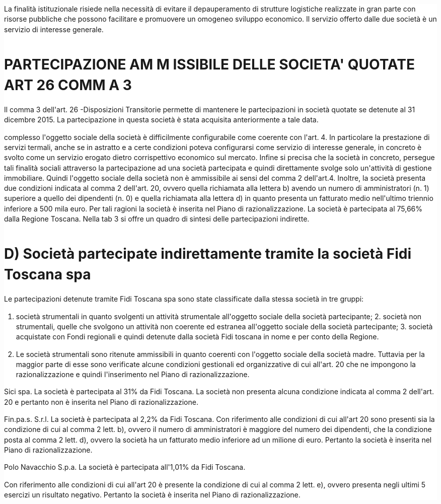 La finalità istituzionale risiede nella necessità di evitare il depauperamento di strutture logistiche realizzate in gran parte con risorse pubbliche che possono facilitare e promuovere un omogeneo sviluppo economico. Il servizio offerto dalle due società è un servizio di interesse generale.

# PARTECIPAZIONE AM M ISSIBILE DELLE SOCIETA' QUOTATE ART 26 COMM A 3
Il comma 3 dell'art. 26 -Disposizioni Transitorie permette di mantenere le partecipazioni in società quotate se detenute al 31 dicembre 2015. La partecipazione in questa società è stata acquisita anteriormente a tale data.

complesso l'oggetto sociale della società è difficilmente configurabile come coerente con l'art. 4. In particolare la prestazione di servizi termali, anche se in astratto e a certe condizioni poteva configurarsi come servizio di interesse generale, in concreto è svolto come un servizio erogato dietro corrispettivo economico sul mercato. Infine si precisa che la società in concreto, persegue tali finalità sociali attraverso la partecipazione ad una società partecipata e quindi direttamente svolge solo un'attività di gestione immobiliare. Quindi l'oggetto sociale della società non è ammissibile ai sensi del comma 2 dell'art.4. Inoltre, la società presenta due condizioni indicata al comma 2 dell'art. 20, ovvero quella richiamata alla lettera b) avendo un numero di amministratori (n. 1) superiore a quello dei dipendenti (n. 0) e quella richiamata alla lettera d) in quanto presenta un fatturato medio nell'ultimo triennio inferiore a 500 mila euro. Per tali ragioni la società è inserita nel Piano di razionalizzazione. La società è partecipata al 75,66% dalla Regione Toscana. Nella tab 3 si offre un quadro di sintesi delle partecipazioni indirette.

# D) Società partecipate indirettamente tramite la società Fidi Toscana spa
Le partecipazioni detenute tramite Fidi Toscana spa sono state classificate dalla stessa società in tre gruppi:

1. società strumentali in quanto svolgenti un attività strumentale all'oggetto sociale della società partecipante; 2. società non strumentali, quelle che svolgono un attività non coerente ed estranea all'oggetto sociale della società partecipante; 3. società acquistate con Fondi regionali e quindi detenute dalla società Fidi toscana in nome e per conto della Regione.

1. Le società strumentali sono ritenute ammissibili in quanto coerenti con l'oggetto sociale della società madre. Tuttavia per la maggior parte di esse sono verificate alcune condizioni gestionali ed organizzative di cui all'art. 20 che ne impongono la razionalizzazione e quindi l'inserimento nel Piano di razionalizzazione.

Sici spa. La società è partecipata al 31% da Fidi Toscana. La società non presenta alcuna condizione indicata al comma 2 dell'art. 20 e pertanto non è inserita nel Piano di razionalizzazione.

Fin.pa.s. S.r.l. La società è partecipata al 2,2% da Fidi Toscana. Con riferimento alle condizioni di cui all'art 20 sono presenti sia la condizione di cui al comma 2 lett. b), ovvero il numero di amministratori è maggiore del numero dei dipendenti, che la condizione posta al comma 2 lett. d), ovvero la società ha un fatturato medio inferiore ad un milione di euro. Pertanto la società è inserita nel Piano di razionalizzazione.

Polo Navacchio S.p.a. La società è partecipata all'1,01% da Fidi Toscana.

Con riferimento alle condizioni di cui all'art 20 è presente la condizione di cui al comma 2 lett. e), ovvero presenta negli ultimi 5 esercizi un risultato negativo. Pertanto la società è inserita nel Piano di razionalizzazione.
